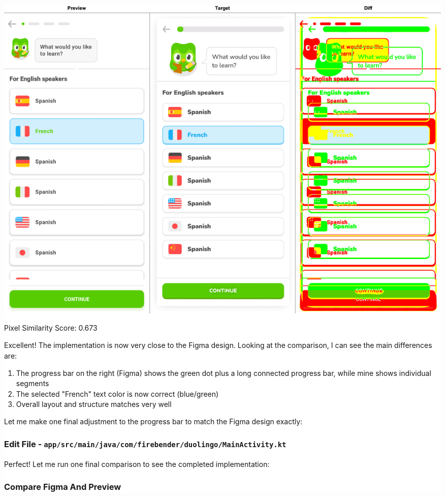 ![Comparison](result_2_images/8_comparison.png)

Pixel Similarity Score: 0.673


Excellent! The implementation is now very close to the Figma design. Looking at the comparison, I can see the main differences are:

1. The progress bar on the right (Figma) shows the green dot plus a long connected progress bar, while mine shows individual segments
2. The selected "French" text color is now correct (blue/green)
3. Overall layout and structure matches very well

Let me make one final adjustment to the progress bar to match the Figma design exactly:

### Edit File - `app/src/main/java/com/firebender/duolingo/MainActivity.kt`

Perfect! Let me run one final comparison to see the completed implementation:

### Compare Figma And Preview
